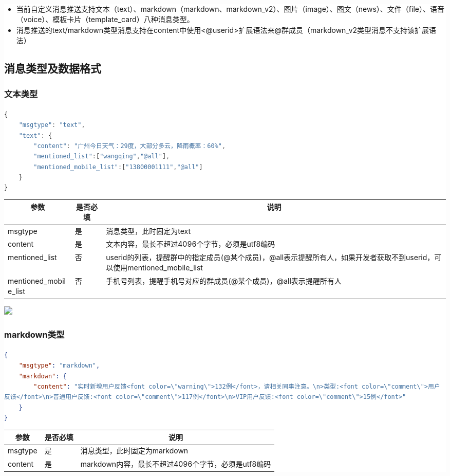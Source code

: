 - 当前自定义消息推送支持文本（text）、markdown（markdown、markdown\_v2）、图片（image）、图文（news）、文件（file）、语音（voice）、模板卡片（template\_card）八种消息类型。
- 消息推送的text/markdown类型消息支持在content中使用<@userid>扩展语法来@群成员（markdown\_v2类型消息不支持该扩展语法）

## [](https://developer.work.weixin.qq.com/document/path/99110#%E6%B6%88%E6%81%AF%E7%B1%BB%E5%9E%8B%E5%8F%8A%E6%95%B0%E6%8D%AE%E6%A0%BC%E5%BC%8F)消息类型及数据格式

### [](https://developer.work.weixin.qq.com/document/path/99110#%E6%96%87%E6%9C%AC%E7%B1%BB%E5%9E%8B)文本类型

```javascript
{
    "msgtype": "text",
    "text": {
        "content": "广州今日天气：29度，大部分多云，降雨概率：60%",
		"mentioned_list":["wangqing","@all"],
		"mentioned_mobile_list":["13800001111","@all"]
    }
}
```

| 参数 | 是否必填 | 说明 |
| --- | --- | --- |
| msgtype | 是 | 消息类型，此时固定为text |
| content | 是 | 文本内容，最长不超过4096个字节，必须是utf8编码 |
| mentioned\_list | 否 | userid的列表，提醒群中的指定成员(@某个成员)，@all表示提醒所有人，如果开发者获取不到userid，可以使用mentioned\_mobile\_list |
| mentioned\_mobile\_list | 否 | 手机号列表，提醒手机号对应的群成员(@某个成员)，@all表示提醒所有人 |

![](https://wework.qpic.cn/wwpic3az/155410_mgY2__q0TJ-k2s4_1754398034/0)

### [](https://developer.work.weixin.qq.com/document/path/99110#markdown%E7%B1%BB%E5%9E%8B)markdown类型

```json
{
    "msgtype": "markdown",
    "markdown": {
        "content": "实时新增用户反馈<font color=\"warning\">132例</font>，请相关同事注意。\n>类型:<font color=\"comment\">用户反馈</font>\n>普通用户反馈:<font color=\"comment\">117例</font>\n>VIP用户反馈:<font color=\"comment\">15例</font>"
    }
}
```

| 参数 | 是否必填 | 说明 |
| --- | --- | --- |
| msgtype | 是 | 消息类型，此时固定为markdown |
| content | 是 | markdown内容，最长不超过4096个字节，必须是utf8编码 |
